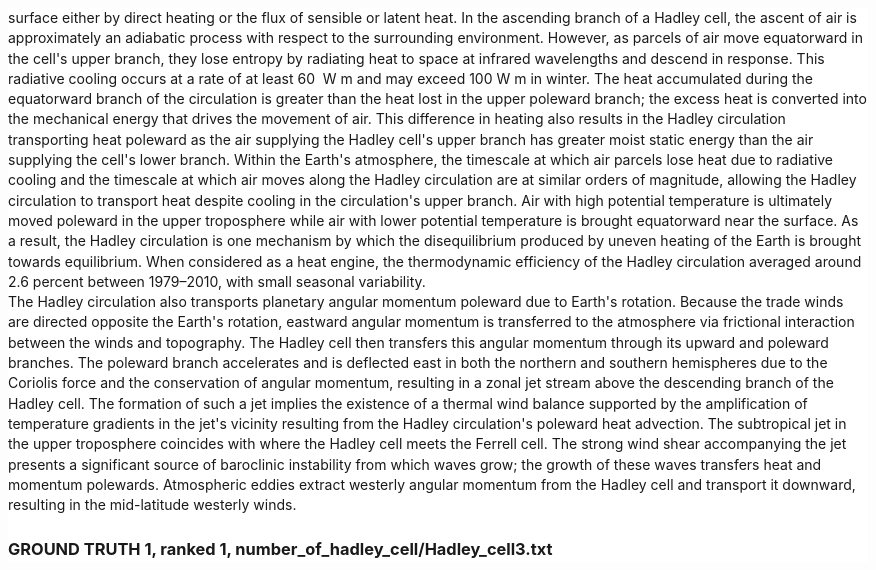 surface either by direct heating or the flux of sensible or latent heat. In the ascending branch of a Hadley cell, the ascent of air is approximately an adiabatic process with respect to the surrounding environment. However, as parcels of air move equatorward in the cell's upper branch, they lose entropy by radiating heat to space at infrared wavelengths and descend in response. This radiative cooling occurs at a rate of at least 60  W m and may exceed 100 W m in winter. The heat accumulated during the equatorward branch of the circulation is greater than the heat lost in the upper poleward branch; the excess heat is converted into the mechanical energy that drives the movement of air. This difference in heating also results in the Hadley circulation transporting heat poleward as the air supplying the Hadley cell's upper branch has greater moist static energy than the air supplying the cell's lower branch. Within the Earth's atmosphere, the timescale at which air parcels lose heat due to radiative cooling and the timescale at which air moves along the Hadley circulation are at similar orders of magnitude, allowing the Hadley circulation to transport heat despite cooling in the circulation's upper branch. Air with high potential temperature is ultimately moved poleward in the upper troposphere while air with lower potential temperature is brought equatorward near the surface. As a result, the Hadley circulation is one mechanism by which the disequilibrium produced by uneven heating of the Earth is brought towards equilibrium. When considered as a heat engine, the thermodynamic efficiency of the Hadley circulation averaged around 2.6 percent between 1979–2010, with small seasonal variability.<br>The Hadley circulation also transports planetary angular momentum poleward due to Earth's rotation. Because the trade winds are directed opposite the Earth's rotation, eastward angular momentum is transferred to the atmosphere via frictional interaction between the winds and topography. The Hadley cell then transfers this angular momentum through its upward and poleward branches. The poleward branch accelerates and is deflected east in both the northern and southern hemispheres due to the Coriolis force and the conservation of angular momentum, resulting in a zonal jet stream above the descending branch of the Hadley cell. The formation of such a jet implies the existence of a thermal wind balance supported by the amplification of temperature gradients in the jet's vicinity resulting from the Hadley circulation's poleward heat advection. The subtropical jet in the upper troposphere coincides with where the Hadley cell meets the Ferrell cell. The strong wind shear accompanying the jet presents a significant source of baroclinic instability from which waves grow; the growth of these waves transfers heat and momentum polewards. Atmospheric eddies extract westerly angular momentum from the Hadley cell and transport it downward, resulting in the mid-latitude westerly winds.

### GROUND TRUTH 1, ranked 1, number_of_hadley_cell/Hadley_cell3.txt